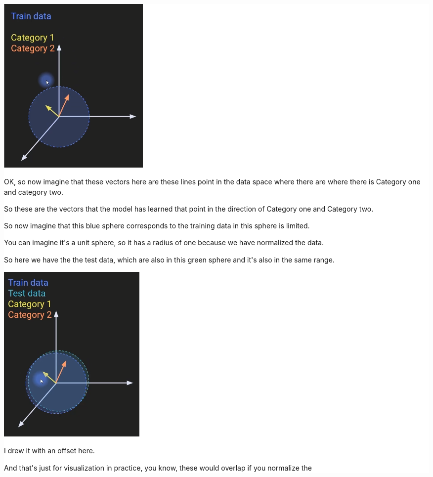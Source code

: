 ![](.md/README2.md/2023-07-22-18-16-56.png)

OK, so now imagine that these vectors here are these lines point in the data space where there are where there is Category one and category two.

So these are the vectors that the model has learned that point in the direction of Category one and Category two.

So now imagine that this blue sphere corresponds to the training data in this sphere is limited.

You can imagine it's a unit sphere, so it has a radius of one because we have normalized the data.

So here we have the the test data, which are also in this green sphere and it's also in the same range.

![](.md/README2.md/2023-07-22-18-17-56.png)

I drew it with an offset here.

And that's just for visualization in practice, you know, these would overlap if you normalize the
